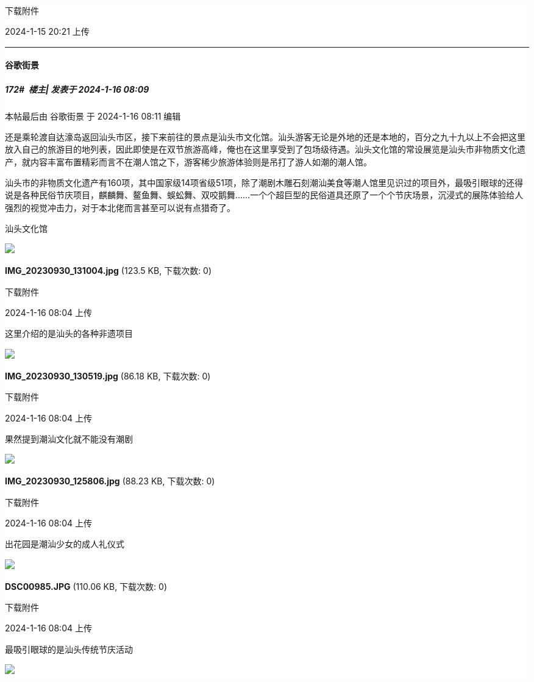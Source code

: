 下载附件

2024-1-15 20:21 上传


*****

####  谷歌街景  
##### 172#         楼主| 发表于 2024-1-16 08:09

 本帖最后由 谷歌街景 于 2024-1-16 08:11 编辑 

还是乘轮渡自达濠岛返回汕头市区，接下来前往的景点是汕头市文化馆。汕头游客无论是外地的还是本地的，百分之九十九以上不会把这里放入自己的旅游目的地列表，因此即使是在双节旅游高峰，俺也在这里享受到了包场级待遇。汕头文化馆的常设展览是汕头市非物质文化遗产，就内容丰富布置精彩而言不在潮人馆之下，游客稀少旅游体验则是吊打了游人如潮的潮人馆。

汕头市的非物质文化遗产有160项，其中国家级14项省级51项，除了潮剧木雕石刻潮汕美食等潮人馆里见识过的项目外，最吸引眼球的还得说是各种民俗节庆项目，麒麟舞、鳌鱼舞、蜈蚣舞、双咬鹅舞……一个个超巨型的民俗道具还原了一个个节庆场景，沉浸式的展陈体验给人强烈的视觉冲击力，对于本北佬而言甚至可以说有点猎奇了。

汕头文化馆

<img src="https://img.saraba1st.com/forum/202401/16/080449bpkmejm1p1pjc1vj.jpg" referrerpolicy="no-referrer">

<strong>IMG_20230930_131004.jpg</strong> (123.5 KB, 下载次数: 0)

下载附件

2024-1-16 08:04 上传

这里介绍的是汕头的各种非遗项目

<img src="https://img.saraba1st.com/forum/202401/16/080449k3wtyn1htb35hiz0.jpg" referrerpolicy="no-referrer">

<strong>IMG_20230930_130519.jpg</strong> (86.18 KB, 下载次数: 0)

下载附件

2024-1-16 08:04 上传

果然提到潮汕文化就不能没有潮剧

<img src="https://img.saraba1st.com/forum/202401/16/080449d9239292ko320kuo.jpg" referrerpolicy="no-referrer">

<strong>IMG_20230930_125806.jpg</strong> (88.23 KB, 下载次数: 0)

下载附件

2024-1-16 08:04 上传

出花园是潮汕少女的成人礼仪式

<img src="https://img.saraba1st.com/forum/202401/16/080449nsqtrh9jrhhx939j.jpg" referrerpolicy="no-referrer">

<strong>DSC00985.JPG</strong> (110.06 KB, 下载次数: 0)

下载附件

2024-1-16 08:04 上传

最吸引眼球的是汕头传统节庆活动

<img src="https://img.saraba1st.com/forum/202401/16/080449t4zmv0ich4b0vcdz.jpg" referrerpolicy="no-referrer">

